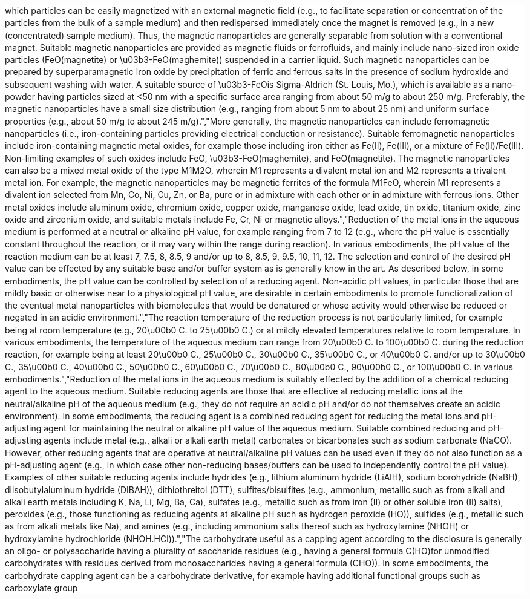 which particles can be easily magnetized with an external magnetic field (e.g., to facilitate separation or concentration of the particles from the bulk of a sample medium) and then redispersed immediately once the magnet is removed (e.g., in a new (concentrated) sample medium). Thus, the magnetic nanoparticles are generally separable from solution with a conventional magnet. Suitable magnetic nanoparticles are provided as magnetic fluids or ferrofluids, and mainly include nano-sized iron oxide particles (FeO(magnetite) or \u03b3-FeO(maghemite)) suspended in a carrier liquid. Such magnetic nanoparticles can be prepared by superparamagnetic iron oxide by precipitation of ferric and ferrous salts in the presence of sodium hydroxide and subsequent washing with water. A suitable source of \u03b3-FeOis Sigma-Aldrich (St. Louis, Mo.), which is available as a nano-powder having particles sized at <50 nm with a specific surface area ranging from about 50 m\/g to about 250 m\/g. Preferably, the magnetic nanoparticles have a small size distribution (e.g., ranging from about 5 nm to about 25 nm) and uniform surface properties (e.g., about 50 m\/g to about 245 m\/g).","More generally, the magnetic nanoparticles can include ferromagnetic nanoparticles (i.e., iron-containing particles providing electrical conduction or resistance). Suitable ferromagnetic nanoparticles include iron-containing magnetic metal oxides, for example those including iron either as Fe(II), Fe(III), or a mixture of Fe(II)\/Fe(III). Non-limiting examples of such oxides include FeO, \u03b3-FeO(maghemite), and FeO(magnetite). The magnetic nanoparticles can also be a mixed metal oxide of the type M1M2O, wherein M1 represents a divalent metal ion and M2 represents a trivalent metal ion. For example, the magnetic nanoparticles may be magnetic ferrites of the formula M1FeO, wherein M1 represents a divalent ion selected from Mn, Co, Ni, Cu, Zn, or Ba, pure or in admixture with each other or in admixture with ferrous ions. Other metal oxides include aluminum oxide, chromium oxide, copper oxide, manganese oxide, lead oxide, tin oxide, titanium oxide, zinc oxide and zirconium oxide, and suitable metals include Fe, Cr, Ni or magnetic alloys.","Reduction of the metal ions in the aqueous medium is performed at a neutral or alkaline pH value, for example ranging from 7 to 12 (e.g., where the pH value is essentially constant throughout the reaction, or it may vary within the range during reaction). In various embodiments, the pH value of the reaction medium can be at least 7, 7.5, 8, 8.5, 9 and\/or up to 8, 8.5, 9, 9.5, 10, 11, 12. The selection and control of the desired pH value can be effected by any suitable base and\/or buffer system as is generally know in the art. As described below, in some embodiments, the pH value can be controlled by selection of a reducing agent. Non-acidic pH values, in particular those that are mildly basic or otherwise near to a physiological pH value, are desirable in certain embodiments to promote functionalization of the eventual metal nanoparticles with biomolecules that would be denatured or whose activity would otherwise be reduced or negated in an acidic environment.","The reaction temperature of the reduction process is not particularly limited, for example being at room temperature (e.g., 20\u00b0 C. to 25\u00b0 C.) or at mildly elevated temperatures relative to room temperature. In various embodiments, the temperature of the aqueous medium can range from 20\u00b0 C. to 100\u00b0 C. during the reduction reaction, for example being at least 20\u00b0 C., 25\u00b0 C., 30\u00b0 C., 35\u00b0 C., or 40\u00b0 C. and\/or up to 30\u00b0 C., 35\u00b0 C., 40\u00b0 C., 50\u00b0 C., 60\u00b0 C., 70\u00b0 C., 80\u00b0 C., 90\u00b0 C., or 100\u00b0 C. in various embodiments.","Reduction of the metal ions in the aqueous medium is suitably effected by the addition of a chemical reducing agent to the aqueous medium. Suitable reducing agents are those that are effective at reducing metallic ions at the neutral\/alkaline pH of the aqueous medium (e.g., they do not require an acidic pH and\/or do not themselves create an acidic environment). In some embodiments, the reducing agent is a combined reducing agent for reducing the metal ions and pH-adjusting agent for maintaining the neutral or alkaline pH value of the aqueous medium. Suitable combined reducing and pH-adjusting agents include metal (e.g., alkali or alkali earth metal) carbonates or bicarbonates such as sodium carbonate (NaCO). However, other reducing agents that are operative at neutral\/alkaline pH values can be used even if they do not also function as a pH-adjusting agent (e.g., in which case other non-reducing bases\/buffers can be used to independently control the pH value). Examples of other suitable reducing agents include hydrides (e.g., lithium aluminum hydride (LiAlH), sodium borohydride (NaBH), diisobutylaluminum hydride (DIBAH)), dithiothreitol (DTT), sulfites\/bisulfites (e.g., ammonium, metallic such as from alkali and alkali earth metals including K, Na, Li, Mg, Ba, Ca), sulfates (e.g., metallic such as from iron (II) or other soluble iron (II) salts), peroxides (e.g., those functioning as reducing agents at alkaline pH such as hydrogen peroxide (HO)), sulfides (e.g., metallic such as from alkali metals like Na), and amines (e.g., including ammonium salts thereof such as hydroxylamine (NHOH) or hydroxylamine hydrochloride (NHOH.HCl)).","The carbohydrate useful as a capping agent according to the disclosure is generally an oligo- or polysaccharide having a plurality of saccharide residues (e.g., having a general formula C(HO)for unmodified carbohydrates with residues derived from monosaccharides having a general formula (CHO)). In some embodiments, the carbohydrate capping agent can be a carbohydrate derivative, for example having additional functional groups such as carboxylate group